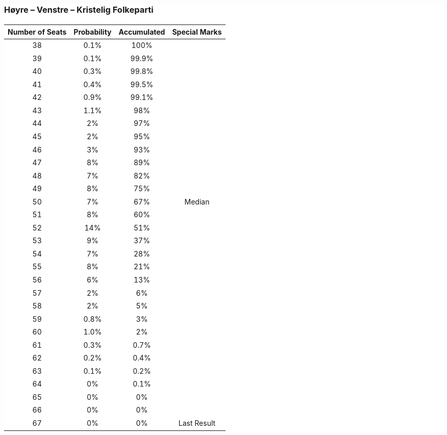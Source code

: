 ### Høyre – Venstre – Kristelig Folkeparti

| Number of Seats | Probability | Accumulated | Special Marks |
|:---------------:|:-----------:|:-----------:|:-------------:|
| 38 | 0.1% | 100% |  |
| 39 | 0.1% | 99.9% |  |
| 40 | 0.3% | 99.8% |  |
| 41 | 0.4% | 99.5% |  |
| 42 | 0.9% | 99.1% |  |
| 43 | 1.1% | 98% |  |
| 44 | 2% | 97% |  |
| 45 | 2% | 95% |  |
| 46 | 3% | 93% |  |
| 47 | 8% | 89% |  |
| 48 | 7% | 82% |  |
| 49 | 8% | 75% |  |
| 50 | 7% | 67% | Median |
| 51 | 8% | 60% |  |
| 52 | 14% | 51% |  |
| 53 | 9% | 37% |  |
| 54 | 7% | 28% |  |
| 55 | 8% | 21% |  |
| 56 | 6% | 13% |  |
| 57 | 2% | 6% |  |
| 58 | 2% | 5% |  |
| 59 | 0.8% | 3% |  |
| 60 | 1.0% | 2% |  |
| 61 | 0.3% | 0.7% |  |
| 62 | 0.2% | 0.4% |  |
| 63 | 0.1% | 0.2% |  |
| 64 | 0% | 0.1% |  |
| 65 | 0% | 0% |  |
| 66 | 0% | 0% |  |
| 67 | 0% | 0% | Last Result |
